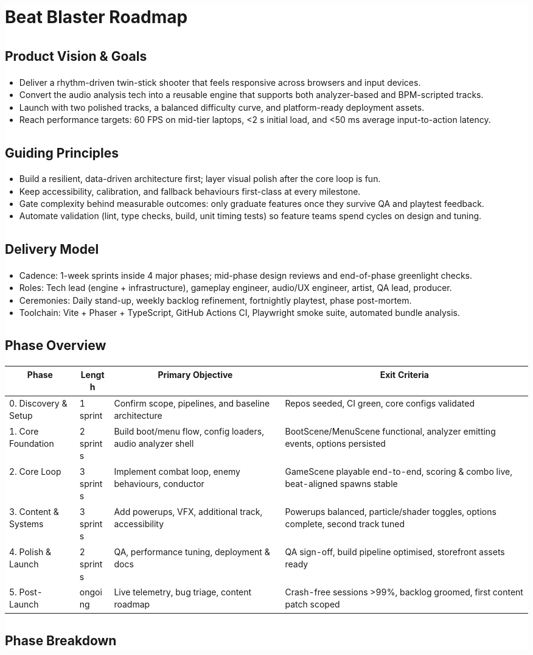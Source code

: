 # Beat Blaster Roadmap

## Product Vision & Goals
- Deliver a rhythm-driven twin-stick shooter that feels responsive across browsers and input devices.
- Convert the audio analysis tech into a reusable engine that supports both analyzer-based and BPM-scripted tracks.
- Launch with two polished tracks, a balanced difficulty curve, and platform-ready deployment assets.
- Reach performance targets: 60 FPS on mid-tier laptops, <2 s initial load, and <50 ms average input-to-action latency.

## Guiding Principles
- Build a resilient, data-driven architecture first; layer visual polish after the core loop is fun.
- Keep accessibility, calibration, and fallback behaviours first-class at every milestone.
- Gate complexity behind measurable outcomes: only graduate features once they survive QA and playtest feedback.
- Automate validation (lint, type checks, build, unit timing tests) so feature teams spend cycles on design and tuning.

## Delivery Model
- Cadence: 1-week sprints inside 4 major phases; mid-phase design reviews and end-of-phase greenlight checks.
- Roles: Tech lead (engine + infrastructure), gameplay engineer, audio/UX engineer, artist, QA lead, producer.
- Ceremonies: Daily stand-up, weekly backlog refinement, fortnightly playtest, phase post-mortem.
- Toolchain: Vite + Phaser + TypeScript, GitHub Actions CI, Playwright smoke suite, automated bundle analysis.

## Phase Overview

| Phase | Length | Primary Objective | Exit Criteria |
| ----- | ------ | ----------------- | ------------- |
| 0. Discovery & Setup | 1 sprint | Confirm scope, pipelines, and baseline architecture | Repos seeded, CI green, core configs validated |
| 1. Core Foundation | 2 sprints | Build boot/menu flow, config loaders, audio analyzer shell | BootScene/MenuScene functional, analyzer emitting events, options persisted |
| 2. Core Loop | 3 sprints | Implement combat loop, enemy behaviours, conductor | GameScene playable end-to-end, scoring & combo live, beat-aligned spawns stable |
| 3. Content & Systems | 3 sprints | Add powerups, VFX, additional track, accessibility | Powerups balanced, particle/shader toggles, options complete, second track tuned |
| 4. Polish & Launch | 2 sprints | QA, performance tuning, deployment & docs | QA sign-off, build pipeline optimised, storefront assets ready |
| 5. Post-Launch | ongoing | Live telemetry, bug triage, content roadmap | Crash-free sessions >99%, backlog groomed, first content patch scoped |

## Phase Breakdown
